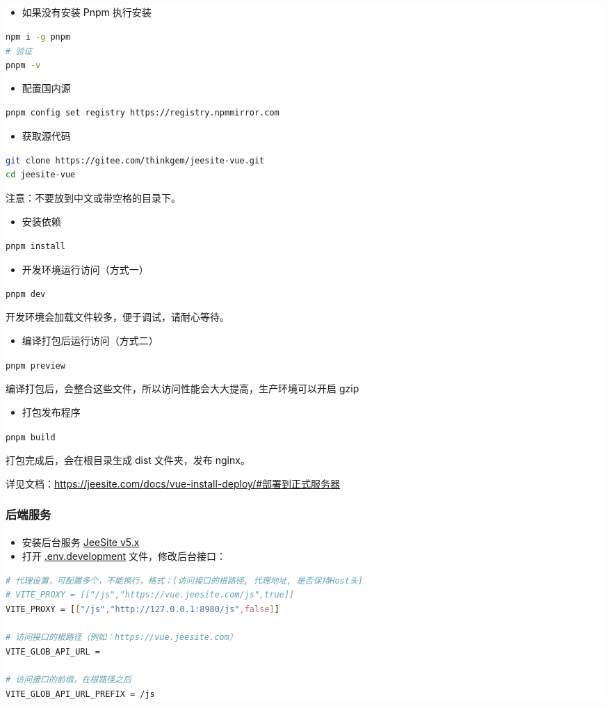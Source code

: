 - 如果没有安装 Pnpm 执行安装

```bash
npm i -g pnpm
# 验证
pnpm -v
```

- 配置国内源

```bash
pnpm config set registry https://registry.npmmirror.com
```

- 获取源代码

```bash
git clone https://gitee.com/thinkgem/jeesite-vue.git
cd jeesite-vue
```
注意：不要放到中文或带空格的目录下。

- 安装依赖

```bash
pnpm install
```

- 开发环境运行访问（方式一）

```bash
pnpm dev
```
开发环境会加载文件较多，便于调试，请耐心等待。

- 编译打包后运行访问（方式二）

```bash
pnpm preview
```
编译打包后，会整合这些文件，所以访问性能会大大提高，生产环境可以开启 gzip

- 打包发布程序

```bash
pnpm build
```
打包完成后，会在根目录生成 dist 文件夹，发布 nginx。

详见文档：<https://jeesite.com/docs/vue-install-deploy/#部署到正式服务器>

### 后端服务

- 安装后台服务 [JeeSite v5.x](https://gitee.com/thinkgem/jeesite5/tree/v5.9/)
- 打开 [.env.development](https://jeesite.com/docs/vue-settings/#env-development-详解) 文件，修改后台接口：

```bash
# 代理设置，可配置多个，不能换行，格式：[访问接口的根路径, 代理地址, 是否保持Host头]
# VITE_PROXY = [["/js","https://vue.jeesite.com/js",true]]
VITE_PROXY = [["/js","http://127.0.0.1:8980/js",false]]

# 访问接口的根路径（例如：https://vue.jeesite.com）
VITE_GLOB_API_URL = 

# 访问接口的前缀，在根路径之后
VITE_GLOB_API_URL_PREFIX = /js
```
